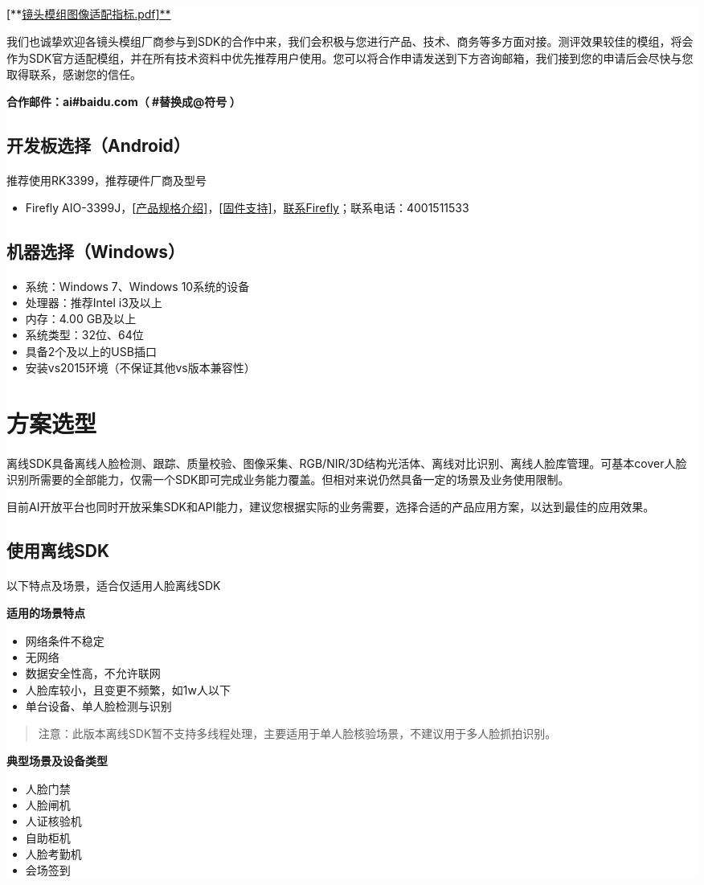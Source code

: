 [**[镜头模组图像适配指标.pdf\]**](https://ai.baidu.com/file/6B38486BE1394F70884EF191925E5665)

我们也诚挚欢迎各镜头模组厂商参与到SDK的合作中来，我们会积极与您进行产品、技术、商务等多方面对接。测评效果较佳的模组，将会作为SDK官方适配模组，并在所有技术资料中优先推荐用户使用。您可以将合作申请发送到下方咨询邮箱，我们接到您的申请后会尽快与您取得联系，感谢您的信任。

**合作邮件：ai#baidu.com（ #替换成@符号 ）**

## 开发板选择（Android）

推荐使用RK3399，推荐硬件厂商及型号

- Firefly AIO-3399J，[[产品规格介绍\]](https://item.taobao.com/item.htm?spm=2013.1.0.0.2c133e01cVNDhX&id=560657781572&scm=1007.12144.101252.42296_42296&pvid=42734632-3d5d-4f34-9a94-5d523b7a6a0e&utparam=%7B%22x_object_type%22%3A%22item%22%2C%22x_hestia_source%22%3A%2242296%22%2C%22x_object_id%22%3A560657781572%7D&utparam=%7B%22x_object_type%22%3A%22item%22%2C%22x_hestia_source%22%3A%2242296%22%2C%22x_object_id%22%3A560657781572%7D)，[[固件支持\]](https://pan.baidu.com/s/1Ij_0vDZ_pffrxfDxhqBF6w?errno=0&errmsg=Auth%20Login%20Sucess&&bduss=&ssnerror=0&traceid=#list/path=%2FPublic%2FDevBoard%2FFirefly-RK3399%2FFirmware%2FAIO-3399J%2FAndroid%2FAndroid7.1%2FAIO-3399J_Android7.1.2_AIO_180613&parentPath=%2FPublic%2FDevBoard%2FFirefly-RK3399%2FFirmware%2FAIO-3399J%2FAndroid)，[联系Firefly](http://ai.baidu.com/www.t-firefly.com)；联系电话：4001511533

## 机器选择（Windows）

- 系统：Windows 7、Windows 10系统的设备
- 处理器：推荐Intel i3及以上
- 内存：4.00 GB及以上
- 系统类型：32位、64位
- 具备2个及以上的USB插口
- 安装vs2015环境（不保证其他vs版本兼容性）

# 方案选型

离线SDK具备离线人脸检测、跟踪、质量校验、图像采集、RGB/NIR/3D结构光活体、离线对比识别、离线人脸库管理。可基本cover人脸识别所需要的全部能力，仅需一个SDK即可完成业务能力覆盖。但相对来说仍然具备一定的场景及业务使用限制。

目前AI开放平台也同时开放采集SDK和API能力，建议您根据实际的业务需要，选择合适的产品应用方案，以达到最佳的应用效果。

## 使用离线SDK

以下特点及场景，适合仅适用人脸离线SDK

**适用的场景特点**

- 网络条件不稳定
- 无网络
- 数据安全性高，不允许联网
- 人脸库较小，且变更不频繁，如1w人以下
- 单台设备、单人脸检测与识别

> 注意：此版本离线SDK暂不支持多线程处理，主要适用于单人脸核验场景，不建议用于多人脸抓拍识别。

**典型场景及设备类型**

- 人脸门禁
- 人脸闸机
- 人证核验机
- 自助柜机
- 人脸考勤机
- 会场签到
